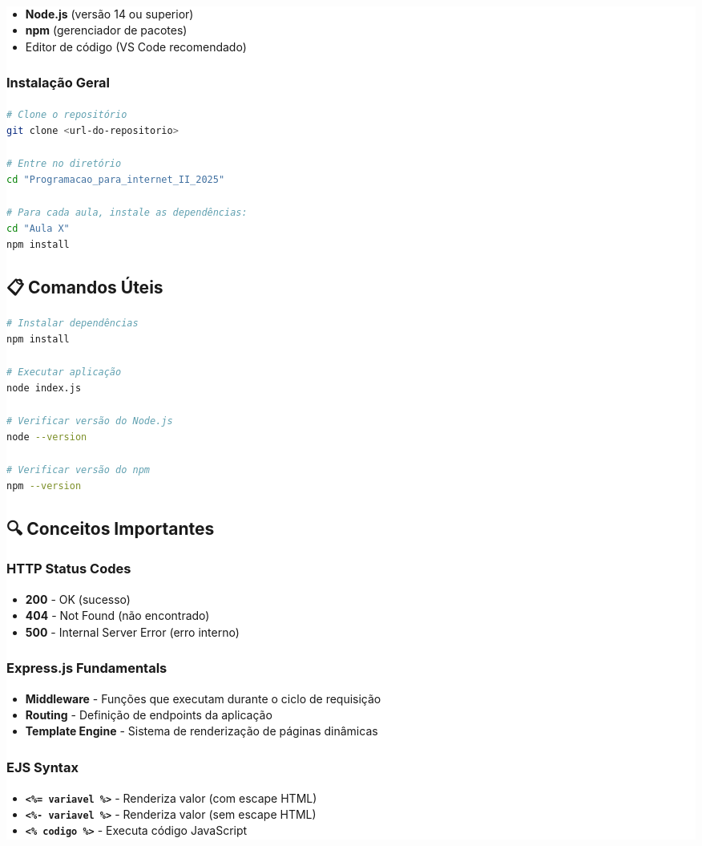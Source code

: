 - **Node.js** (versão 14 ou superior)
- **npm** (gerenciador de pacotes)
- Editor de código (VS Code recomendado)

### Instalação Geral

```bash
# Clone o repositório
git clone <url-do-repositorio>

# Entre no diretório
cd "Programacao_para_internet_II_2025"

# Para cada aula, instale as dependências:
cd "Aula X"
npm install
```

## 📋 Comandos Úteis

```bash
# Instalar dependências
npm install

# Executar aplicação
node index.js

# Verificar versão do Node.js
node --version

# Verificar versão do npm
npm --version
```

## 🔍 Conceitos Importantes

### HTTP Status Codes

- **200** - OK (sucesso)
- **404** - Not Found (não encontrado)
- **500** - Internal Server Error (erro interno)

### Express.js Fundamentals

- **Middleware** - Funções que executam durante o ciclo de requisição
- **Routing** - Definição de endpoints da aplicação
- **Template Engine** - Sistema de renderização de páginas dinâmicas

### EJS Syntax

- **`<%= variavel %>`** - Renderiza valor (com escape HTML)
- **`<%- variavel %>`** - Renderiza valor (sem escape HTML)
- **`<% codigo %>`** - Executa código JavaScript
